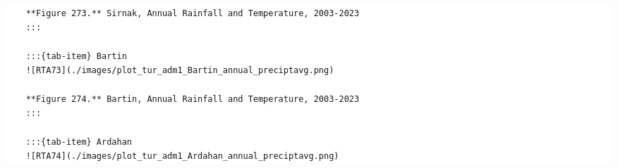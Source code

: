 		**Figure 273.** Sirnak, Annual Rainfall and Temperature, 2003-2023
		:::

		:::{tab-item} Bartin
		![RTA73](./images/plot_tur_adm1_Bartin_annual_preciptavg.png)

		**Figure 274.** Bartin, Annual Rainfall and Temperature, 2003-2023
		:::

		:::{tab-item} Ardahan
		![RTA74](./images/plot_tur_adm1_Ardahan_annual_preciptavg.png)
